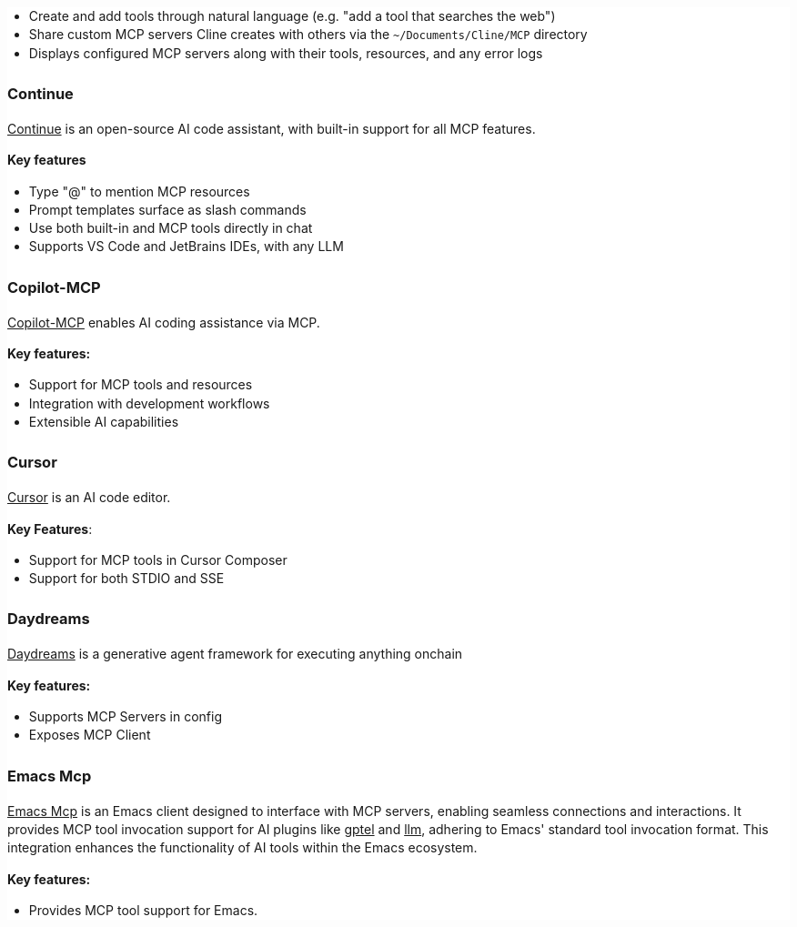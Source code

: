 - Create and add tools through natural language (e.g. "add a tool that searches the web")
- Share custom MCP servers Cline creates with others via the `~/Documents/Cline/MCP` directory
- Displays configured MCP servers along with their tools, resources, and any error logs

### Continue

[Continue](https://github.com/continuedev/continue) is an open-source AI code assistant, with built-in support for all MCP features.

**Key features**

- Type "@" to mention MCP resources
- Prompt templates surface as slash commands
- Use both built-in and MCP tools directly in chat
- Supports VS Code and JetBrains IDEs, with any LLM

### Copilot-MCP

[Copilot-MCP](https://github.com/VikashLoomba/copilot-mcp) enables AI coding assistance via MCP.

**Key features:**

- Support for MCP tools and resources
- Integration with development workflows
- Extensible AI capabilities

### Cursor

[Cursor](https://docs.cursor.com/advanced/model-context-protocol) is an AI code editor.

**Key Features**:

- Support for MCP tools in Cursor Composer
- Support for both STDIO and SSE

### Daydreams

[Daydreams](https://github.com/daydreamsai/daydreams) is a generative agent framework for executing anything onchain

**Key features:**

- Supports MCP Servers in config
- Exposes MCP Client

### Emacs Mcp

[Emacs Mcp](https://github.com/lizqwerscott/mcp.el) is an Emacs client designed to interface with MCP servers, enabling seamless connections and interactions. It provides MCP tool invocation support for AI plugins like [gptel](https://github.com/karthink/gptel) and [llm](https://github.com/ahyatt/llm), adhering to Emacs' standard tool invocation format. This integration enhances the functionality of AI tools within the Emacs ecosystem.

**Key features:**

- Provides MCP tool support for Emacs.
